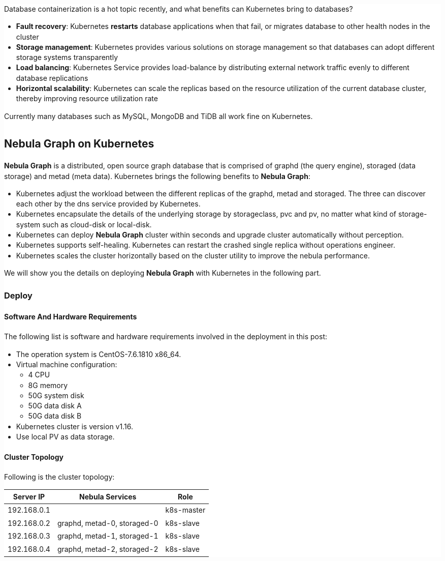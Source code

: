 Database containerization is a hot topic recently, and what benefits can Kubernetes bring to databases?

- **Fault recovery**: Kubernetes **restarts** database applications when that fail, or  migrates database to other health nodes in the cluster
- **Storage management**: Kubernetes provides various solutions on storage management so that databases can adopt different storage systems transparently
- **Load balancing**: Kubernetes Service provides load-balance by distributing external network traffic evenly to different database replications
- **Horizontal scalability**: Kubernetes can scale the replicas based on the resource utilization of the current database cluster, thereby improving resource utilization rate

Currently many databases such as MySQL, MongoDB and TiDB all work fine on Kubernetes.

## Nebula Graph on Kubernetes

**Nebula Graph** is a distributed, open source graph database that is comprised of graphd (the query engine), storaged (data storage) and metad (meta data). Kubernetes brings the following benefits to **Nebula Graph**:

- Kubernetes adjust the workload between the different replicas of the graphd, metad and storaged. The three can discover each other by the dns service provided by Kubernetes.
- Kubernetes encapsulate the details of the underlying storage by storageclass, pvc and pv, no matter what kind of storage-system such as cloud-disk or local-disk.
- Kubernetes can deploy **Nebula Graph** cluster within seconds and upgrade cluster automatically without perception.
- Kubernetes supports self-healing. Kubernetes can restart the crashed single replica without operations engineer.
- Kubernetes scales the cluster horizontally based on the cluster utility to improve the nebula performance.

We will show you the details on deploying **Nebula Graph** with Kubernetes in the following part.

### Deploy

#### Software And Hardware Requirements 

The following list is software and hardware requirements involved in the deployment in this post:

- The operation system is CentOS-7.6.1810 x86_64.
- Virtual machine configuration:
  - 4 CPU
  - 8G memory
  - 50G system disk
  - 50G data disk A
  - 50G data disk B
- Kubernetes cluster is version v1.16.
- Use local PV as data storage.

#### Cluster Topology

Following is the cluster topology:

| Server IP | Nebula Services | Role |
| --- | --- | --- |
| 192.168.0.1 |  | k8s-master |
| 192.168.0.2 | graphd, metad-0, storaged-0 | k8s-slave |
| 192.168.0.3 | graphd, metad-1, storaged-1 | k8s-slave |
| 192.168.0.4 | graphd, metad-2, storaged-2 | k8s-slave |
